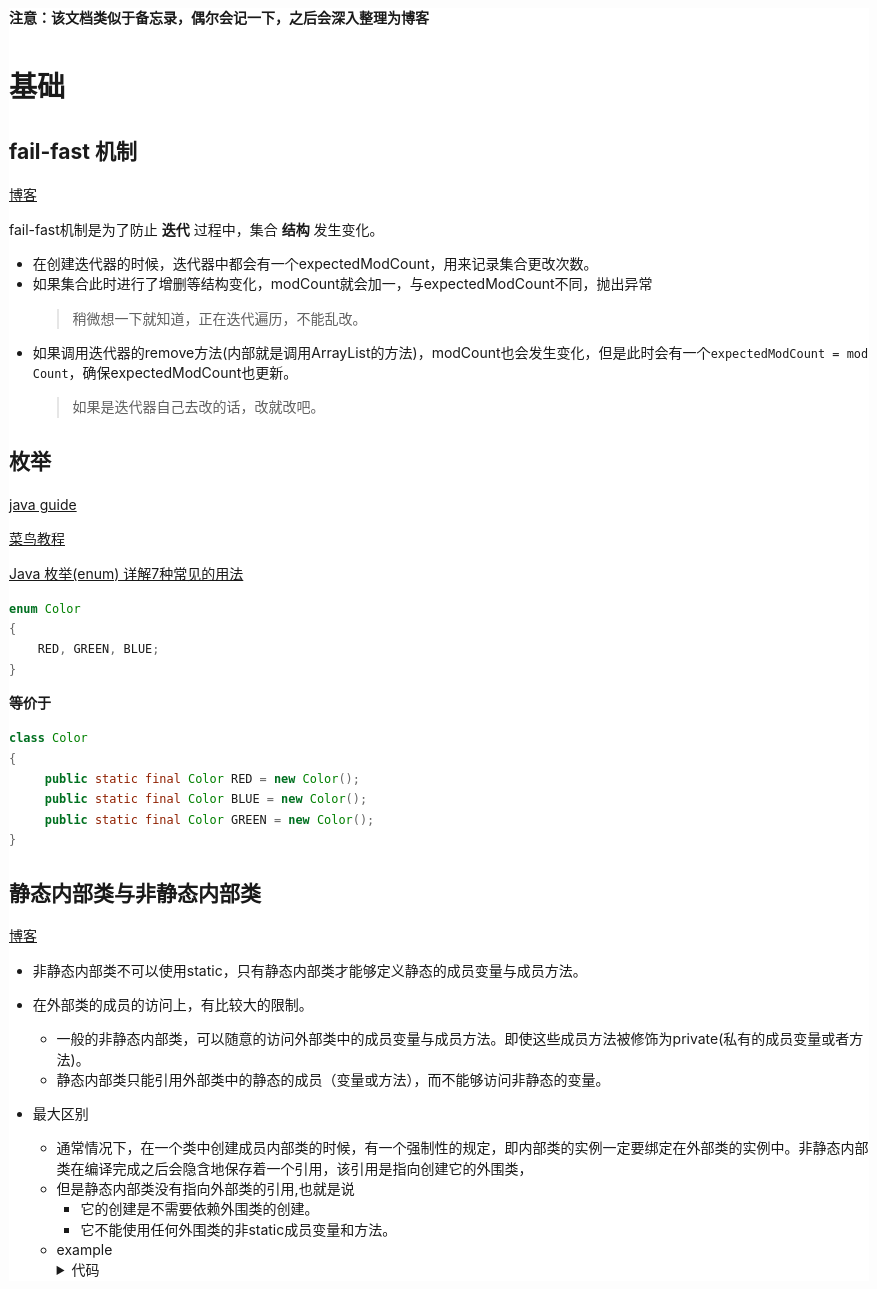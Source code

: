 
**注意：该文档类似于备忘录，偶尔会记一下，之后会深入整理为博客**

# 基础

## fail-fast 机制

[博客](https://juejin.cn/post/6879291161274482695)

fail-fast机制是为了防止 **迭代** 过程中，集合 **结构** 发生变化。

- 在创建迭代器的时候，迭代器中都会有一个expectedModCount，用来记录集合更改次数。
- 如果集合此时进行了增删等结构变化，modCount就会加一，与expectedModCount不同，抛出异常
  > 稍微想一下就知道，正在迭代遍历，不能乱改。
- 如果调用迭代器的remove方法(内部就是调用ArrayList的方法)，modCount也会发生变化，但是此时会有一个`expectedModCount = modCount`，确保expectedModCount也更新。
  > 如果是迭代器自己去改的话，改就改吧。

## 枚举

[java guide]()

[菜鸟教程](https://www.runoob.com/java/java-enum.html)

[Java 枚举(enum) 详解7种常见的用法](https://blog.csdn.net/qq_27093465/article/details/52180865)

```java
enum Color 
{ 
    RED, GREEN, BLUE; 
} 
```

**等价于**

```java
class Color
{
     public static final Color RED = new Color();
     public static final Color BLUE = new Color();
     public static final Color GREEN = new Color();
}
```

## 静态内部类与非静态内部类

[博客](https://blog.csdn.net/yaomingyang/article/details/79363631)


- 非静态内部类不可以使用static，只有静态内部类才能够定义静态的成员变量与成员方法。

- 在外部类的成员的访问上，有比较大的限制。
  - 一般的非静态内部类，可以随意的访问外部类中的成员变量与成员方法。即使这些成员方法被修饰为private(私有的成员变量或者方法)。
  - 静态内部类只能引用外部类中的静态的成员（变量或方法），而不能够访问非静态的变量。

- 最大区别
  - 通常情况下，在一个类中创建成员内部类的时候，有一个强制性的规定，即内部类的实例一定要绑定在外部类的实例中。非静态内部类在编译完成之后会隐含地保存着一个引用，该引用是指向创建它的外围类，
  - 但是静态内部类没有指向外部类的引用,也就是说
    - 它的创建是不需要依赖外围类的创建。
    - 它不能使用任何外围类的非static成员变量和方法。
  - example
    <details>
    <summary>代码</summary>
